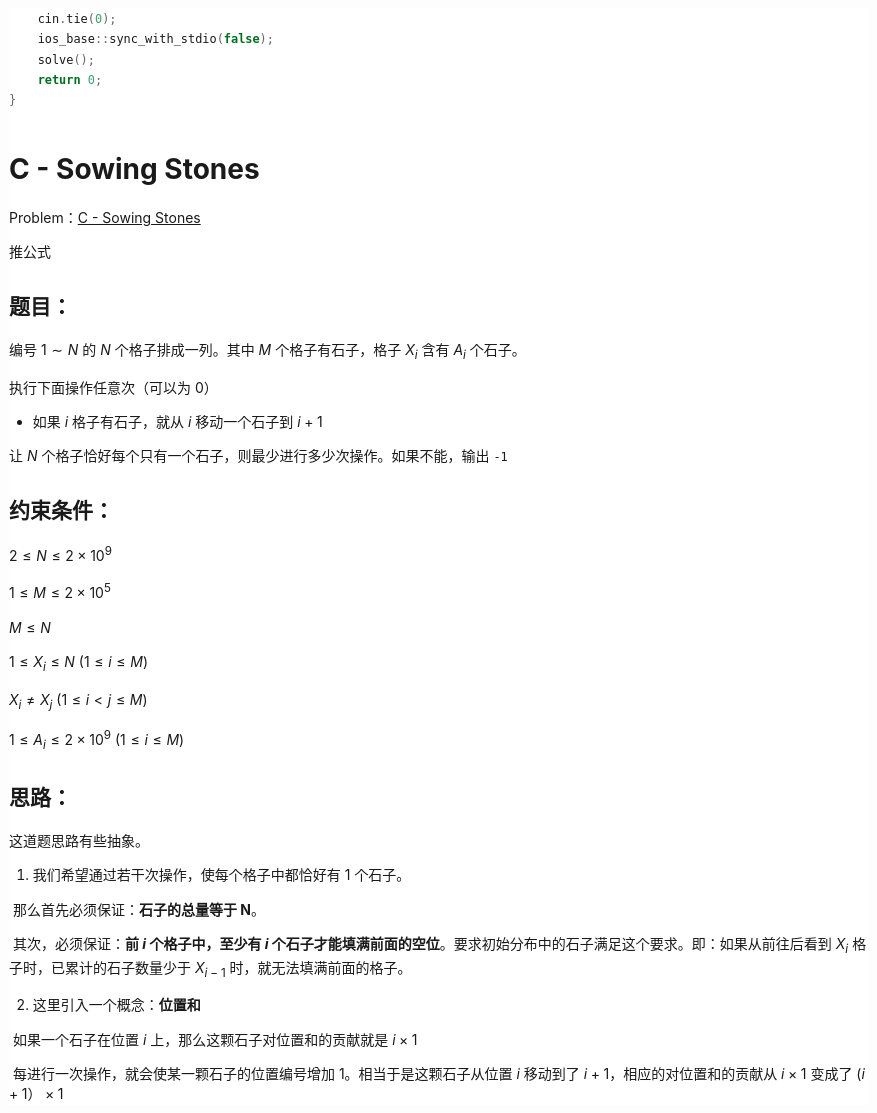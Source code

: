 ```c++
    cin.tie(0);
    ios_base::sync_with_stdio(false);
    solve();
    return 0;
}
```



# **C - Sowing Stones**

Problem：[C - Sowing Stones](https://atcoder.jp/contests/abc379/tasks/abc379_c)

推公式

## 题目：

编号 $1 \sim N$ 的 $N$ 个格子排成一列。其中 $M$ 个格子有石子，格子 $X_i$ 含有 $A_i$ 个石子。

执行下面操作任意次（可以为 0）

- 如果 $i$ 格子有石子，就从 $i$ 移动一个石子到 $i+1$

让 $N$ 个格子恰好每个只有一个石子，则最少进行多少次操作。如果不能，输出 `-1`

## 约束条件：

$2 \leq N \leq 2 \times 10^{9}$

$1 \leq M \leq 2 \times 10^{5}$

$M \leq N$

$1 \leq X_i \leq N$ $(1 \leq i \leq M)$

$X_i \neq X_j$ $(1 \leq i < j \leq M)$

$1 \leq A_i \leq 2 \times 10^{9}$ $(1 \leq i \leq M)$

## 思路：

这道题思路有些抽象。

1. 我们希望通过若干次操作，使每个格子中都恰好有 $1$ 个石子。

​	那么首先必须保证：**石子的总量等于 N**。

​	其次，必须保证：**前 $i$ 个格子中，至少有 $i$ 个石子才能填满前面的空位**。要求初始分布中的石子满足这个要求。即：如果从前往后看到 $X_i$ 格子时，已累计的石子数量少于 $X_{i-1}$ 时，就无法填满前面的格子。

2. 这里引入一个概念：**位置和**

​	如果一个石子在位置 $i$ 上，那么这颗石子对位置和的贡献就是 $i \times 1$

​	每进行一次操作，就会使某一颗石子的位置编号增加 $1$。相当于是这颗石子从位置 $i$ 移动到了 $i+1$，相应的对位置和的贡献从 $i \times 1$ 变成了 $(i+1） \times 1$
